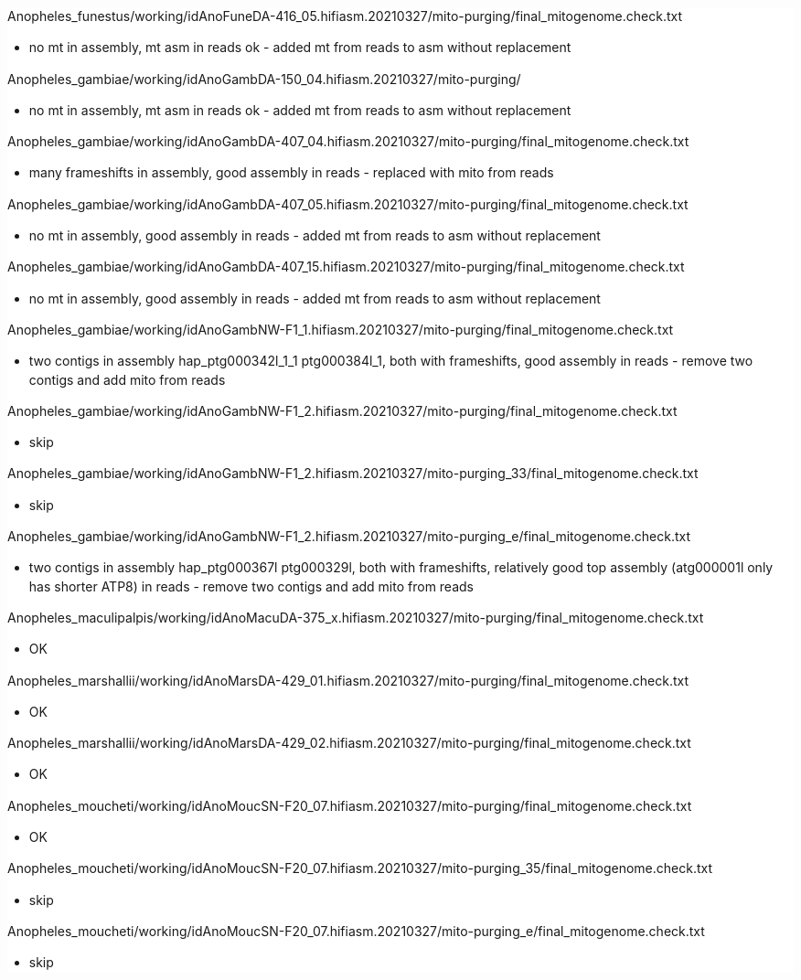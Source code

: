 Anopheles_funestus/working/idAnoFuneDA-416_05.hifiasm.20210327/mito-purging/final_mitogenome.check.txt
- no mt in assembly, mt asm in reads ok - added mt from reads to asm without replacement

Anopheles_gambiae/working/idAnoGambDA-150_04.hifiasm.20210327/mito-purging/
- no mt in assembly, mt asm in reads ok - added mt from reads to asm without replacement

Anopheles_gambiae/working/idAnoGambDA-407_04.hifiasm.20210327/mito-purging/final_mitogenome.check.txt
- many frameshifts in assembly, good assembly in reads - replaced with mito from reads

Anopheles_gambiae/working/idAnoGambDA-407_05.hifiasm.20210327/mito-purging/final_mitogenome.check.txt
- no mt in assembly, good assembly in reads - added mt from reads to asm without replacement

Anopheles_gambiae/working/idAnoGambDA-407_15.hifiasm.20210327/mito-purging/final_mitogenome.check.txt
- no mt in assembly, good assembly in reads - added mt from reads to asm without replacement

Anopheles_gambiae/working/idAnoGambNW-F1_1.hifiasm.20210327/mito-purging/final_mitogenome.check.txt
- two contigs in assembly hap_ptg000342l_1_1  ptg000384l_1, both with frameshifts, good assembly in reads - remove two contigs and add mito from reads

Anopheles_gambiae/working/idAnoGambNW-F1_2.hifiasm.20210327/mito-purging/final_mitogenome.check.txt
- skip

Anopheles_gambiae/working/idAnoGambNW-F1_2.hifiasm.20210327/mito-purging_33/final_mitogenome.check.txt
- skip

Anopheles_gambiae/working/idAnoGambNW-F1_2.hifiasm.20210327/mito-purging_e/final_mitogenome.check.txt
- two contigs in assembly hap_ptg000367l  ptg000329l, both with frameshifts, relatively good top assembly (atg000001l only has shorter ATP8) in reads - remove two contigs and add mito from reads

Anopheles_maculipalpis/working/idAnoMacuDA-375_x.hifiasm.20210327/mito-purging/final_mitogenome.check.txt
- OK

Anopheles_marshallii/working/idAnoMarsDA-429_01.hifiasm.20210327/mito-purging/final_mitogenome.check.txt
- OK

Anopheles_marshallii/working/idAnoMarsDA-429_02.hifiasm.20210327/mito-purging/final_mitogenome.check.txt
- OK

Anopheles_moucheti/working/idAnoMoucSN-F20_07.hifiasm.20210327/mito-purging/final_mitogenome.check.txt
- OK

Anopheles_moucheti/working/idAnoMoucSN-F20_07.hifiasm.20210327/mito-purging_35/final_mitogenome.check.txt
- skip

Anopheles_moucheti/working/idAnoMoucSN-F20_07.hifiasm.20210327/mito-purging_e/final_mitogenome.check.txt
- skip
